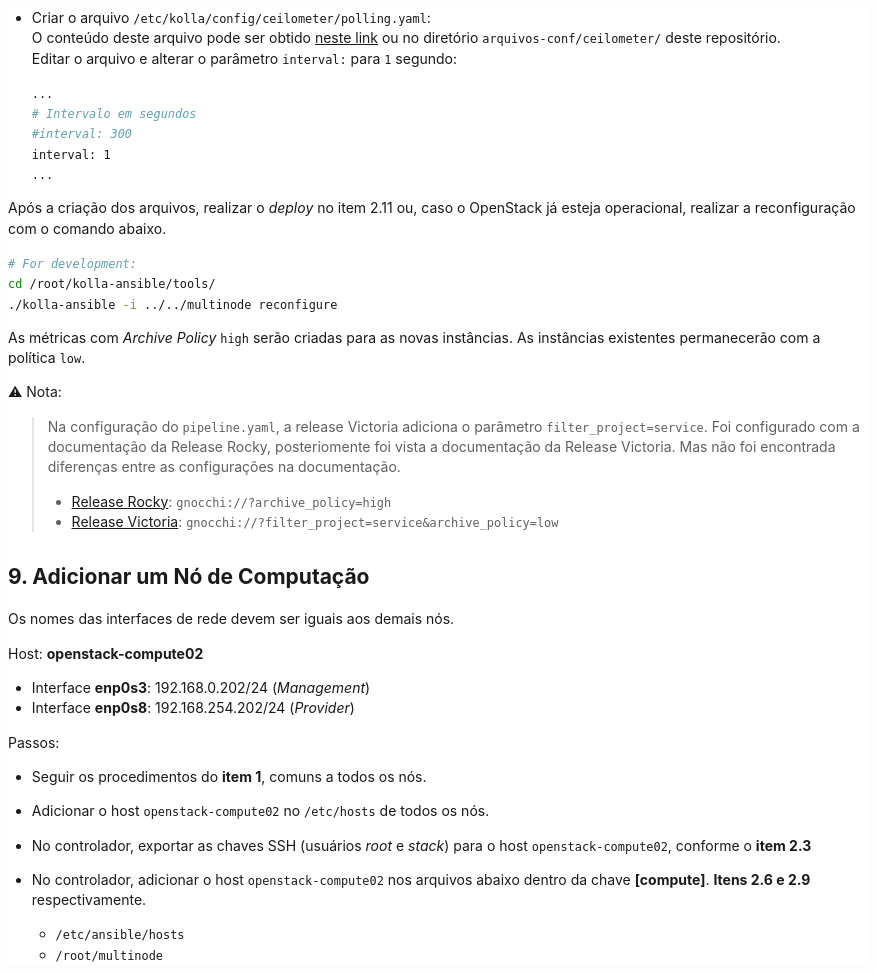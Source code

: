 - Criar o arquivo `/etc/kolla/config/ceilometer/polling.yaml`:  
O conteúdo deste arquivo pode ser obtido [neste link](https://github.com/openstack/ceilometer/blob/stable/victoria/etc/ceilometer/polling.yaml) ou no diretório `arquivos-conf/ceilometer/` deste repositório.   
Editar o arquivo e alterar o parâmetro `interval:` para `1` segundo:  
    ```bash
    ...
    # Intervalo em segundos
    #interval: 300
    interval: 1
    ...
    ```

Após a criação dos arquivos, realizar o *deploy* no item 2.11 ou, caso o OpenStack já esteja operacional, realizar a reconfiguração com o comando abaixo.
```bash
# For development:
cd /root/kolla-ansible/tools/
./kolla-ansible -i ../../multinode reconfigure
```

As métricas com *Archive Policy* `high` serão criadas para as novas instâncias. As instâncias existentes permanecerão com a política `low`.

:warning: Nota:
> Na configuração do `pipeline.yaml`, a release Victoria adiciona o parâmetro `filter_project=service`. Foi configurado com a documentação da Release Rocky, posteriomente foi vista a documentação da Release Victoria. Mas não foi encontrada diferenças entre as configurações na documentação.
> - [Release Rocky](https://docs.openstack.org/releasenotes/ceilometer/rocky.html#relnotes-11-0-0-stable-rocky-upgrade-notes): `gnocchi://?archive_policy=high` 
> - [Release Victoria](https://docs.openstack.org/ceilometer/victoria/install/install-base-rdo.html#install-and-configure-components): `gnocchi://?filter_project=service&archive_policy=low`


## 9. Adicionar um Nó de Computação

Os nomes das interfaces de rede devem ser iguais aos demais nós.

Host: **openstack-compute02**
- Interface **enp0s3**: 192.168.0.202/24 (*Management*)  
- Interface **enp0s8**: 192.168.254.202/24 (*Provider*)

Passos: 

- Seguir os procedimentos do **item 1**, comuns a todos os nós.

- Adicionar o host `openstack-compute02` no `/etc/hosts` de todos os nós.

- No controlador, exportar as chaves SSH (usuários *root* e *stack*) para o host `openstack-compute02`, conforme o **item 2.3**

- No controlador, adicionar o host `openstack-compute02` nos arquivos abaixo dentro da chave **[compute]**. **Itens 2.6 e 2.9** respectivamente.
    - `/etc/ansible/hosts`
    - `/root/multinode`
